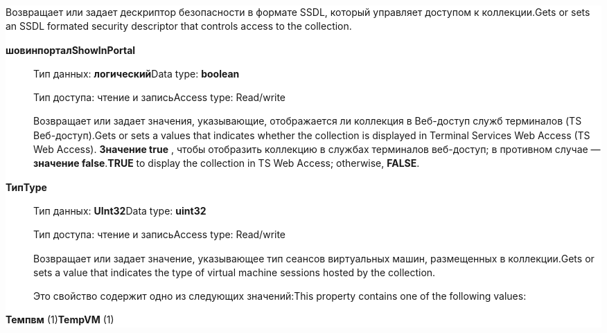 <span data-ttu-id="3a75c-190">Возвращает или задает дескриптор безопасности в формате SSDL, который управляет доступом к коллекции.</span><span class="sxs-lookup"><span data-stu-id="3a75c-190">Gets or sets an SSDL formated security descriptor that controls access to the collection.</span></span>

</dd> <dt>

<span data-ttu-id="3a75c-191">**шовинпортал**</span><span class="sxs-lookup"><span data-stu-id="3a75c-191">**ShowInPortal**</span></span>
</dt> <dd> <dl> <dt>

<span data-ttu-id="3a75c-192">Тип данных: **логический**</span><span class="sxs-lookup"><span data-stu-id="3a75c-192">Data type: **boolean**</span></span>
</dt> <dt>

<span data-ttu-id="3a75c-193">Тип доступа: чтение и запись</span><span class="sxs-lookup"><span data-stu-id="3a75c-193">Access type: Read/write</span></span>
</dt> </dl>

<span data-ttu-id="3a75c-194">Возвращает или задает значения, указывающие, отображается ли коллекция в Веб-доступ служб терминалов (TS Веб-доступ).</span><span class="sxs-lookup"><span data-stu-id="3a75c-194">Gets or sets a values that indicates whether the collection is displayed in Terminal Services Web Access (TS Web Access).</span></span> <span data-ttu-id="3a75c-195">**Значение true** , чтобы отобразить коллекцию в службах терминалов веб-доступ; в противном случае — **значение false**.</span><span class="sxs-lookup"><span data-stu-id="3a75c-195">**TRUE** to display the collection in TS Web Access; otherwise, **FALSE**.</span></span>

</dd> <dt>

<span data-ttu-id="3a75c-196">**Тип**</span><span class="sxs-lookup"><span data-stu-id="3a75c-196">**Type**</span></span>
</dt> <dd> <dl> <dt>

<span data-ttu-id="3a75c-197">Тип данных: **UInt32**</span><span class="sxs-lookup"><span data-stu-id="3a75c-197">Data type: **uint32**</span></span>
</dt> <dt>

<span data-ttu-id="3a75c-198">Тип доступа: чтение и запись</span><span class="sxs-lookup"><span data-stu-id="3a75c-198">Access type: Read/write</span></span>
</dt> </dl>

<span data-ttu-id="3a75c-199">Возвращает или задает значение, указывающее тип сеансов виртуальных машин, размещенных в коллекции.</span><span class="sxs-lookup"><span data-stu-id="3a75c-199">Gets or sets a value that indicates the type of virtual machine sessions hosted by the collection.</span></span>

<span data-ttu-id="3a75c-200">Это свойство содержит одно из следующих значений:</span><span class="sxs-lookup"><span data-stu-id="3a75c-200">This property contains one of the following values:</span></span>

<dt>

<span id="TempVM"></span><span id="tempvm"></span><span id="TEMPVM"></span>

<span data-ttu-id="3a75c-201"><span id="TempVM"></span><span id="tempvm"></span><span id="TEMPVM"></span>**Темпвм** (1)</span><span class="sxs-lookup"><span data-stu-id="3a75c-201"><span id="TempVM"></span><span id="tempvm"></span><span id="TEMPVM"></span>**TempVM** (1)</span></span>

